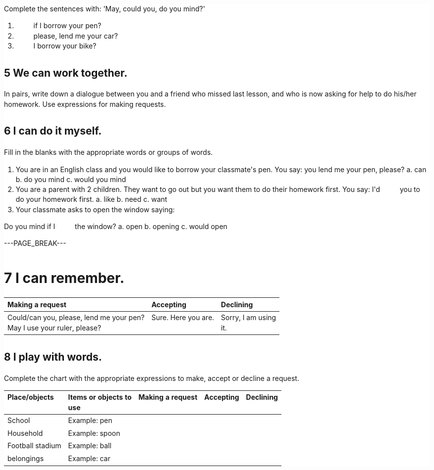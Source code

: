 Complete the sentences with: 'May, could you, do you mind?'

1. $\qquad$ if I borrow your pen?
2. $\qquad$ please, lend me your car?
2. $\qquad$ I borrow your bike?

## 5 We can work together.

In pairs, write down a dialogue between you and a friend who missed last lesson, and who is now asking for help to do his/her homework. Use expressions for making requests.

## 6 I can do it myself.

Fill in the blanks with the appropriate words or groups of words.

1. You are in an English class and you would like to borrow your classmate's pen. You say:
you lend me your pen, please?
a. can
b. do you mind
c. would you mind
2. You are a parent with 2 children. They want to go out but you want them to do their homework first. You say:
I'd $\qquad$ you to do your homework first.
a. like
b. need
c. want
3. Your classmate asks to open the window saying:

Do you mind if I $\qquad$ the window?
a. open
b. opening
c. would open

---PAGE_BREAK---

# 7 I can remember. 

| Making a request | Accepting | Declining |
| :-- | :-- | :-- |
| Could/can you, please, lend me your pen? <br> May I use your ruler, please? | Sure. Here you are. | Sorry, I am using <br> it. |

## 8 I play with words.

Complete the chart with the appropriate expressions to make, accept or decline a request.

| Place/objects | Items or objects to <br> use | Making a request | Accepting | Declining |
| :-- | :-- | :-- | :-- | :-- |
| School | Example: pen |  |  |  |
| Household | Example: spoon |  |  |  |
| Football stadium | Example: ball |  |  |  |
| belongings | Example: car |  |  |  |
